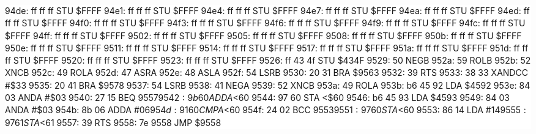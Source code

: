 94de: ff ff ff     STU    $FFFF
94e1: ff ff ff     STU    $FFFF
94e4: ff ff ff     STU    $FFFF
94e7: ff ff ff     STU    $FFFF
94ea: ff ff ff     STU    $FFFF
94ed: ff ff ff     STU    $FFFF
94f0: ff ff ff     STU    $FFFF
94f3: ff ff ff     STU    $FFFF
94f6: ff ff ff     STU    $FFFF
94f9: ff ff ff     STU    $FFFF
94fc: ff ff ff     STU    $FFFF
94ff: ff ff ff     STU    $FFFF
9502: ff ff ff     STU    $FFFF
9505: ff ff ff     STU    $FFFF
9508: ff ff ff     STU    $FFFF
950b: ff ff ff     STU    $FFFF
950e: ff ff ff     STU    $FFFF
9511: ff ff ff     STU    $FFFF
9514: ff ff ff     STU    $FFFF
9517: ff ff ff     STU    $FFFF
951a: ff ff ff     STU    $FFFF
951d: ff ff ff     STU    $FFFF
9520: ff ff ff     STU    $FFFF
9523: ff ff ff     STU    $FFFF
9526: ff 43 4f     STU    $434F
9529: 50           NEGB
952a: 59           ROLB
952b: 52           XNCB
952c: 49           ROLA
952d: 47           ASRA
952e: 48           ASLA
952f: 54           LSRB
9530: 20 31        BRA    $9563
9532: 39           RTS
9533: 38 33        XANDCC #$33
9535: 20 41        BRA    $9578
9537: 54           LSRB
9538: 41           NEGA
9539: 52           XNCB
953a: 49           ROLA
953b: b6 45 92     LDA    $4592
953e: 84 03        ANDA   #$03
9540: 27 15        BEQ    $9557
9542: 9b 60        ADDA   <$60
9544: 97 60        STA    <$60
9546: b6 45 93     LDA    $4593
9549: 84 03        ANDA   #$03
954b: 8b 06        ADDA   #$06
954d: 91 60        CMPA   <$60
954f: 24 02        BCC    $9553
9551: 97 60        STA    <$60
9553: 86 14        LDA    #$14
9555: 97 61        STA    <$61
9557: 39           RTS
9558: 7e 9558     JMP    $9558
